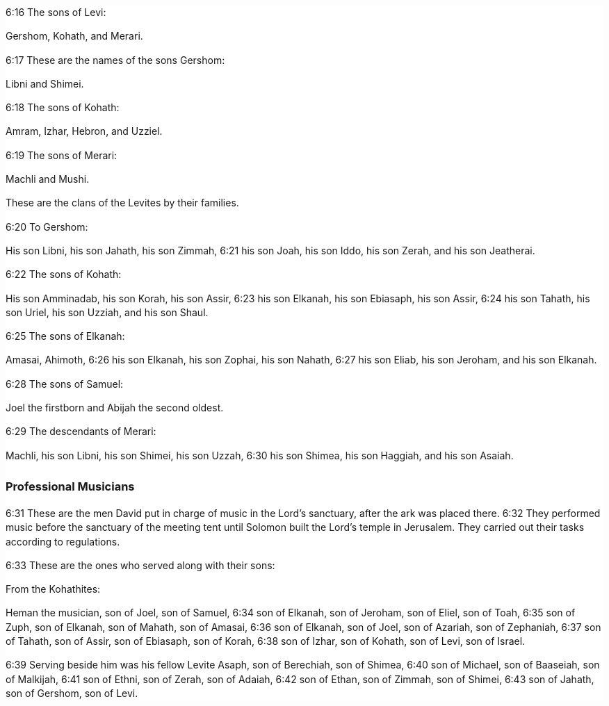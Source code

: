 <a name="13:6:16">6:16</a> The sons of Levi:

Gershom, Kohath, and Merari.

<a name="13:6:17">6:17</a> These are the names of the sons Gershom:

Libni and Shimei.

<a name="13:6:18">6:18</a> The sons of Kohath:

Amram, Izhar, Hebron, and Uzziel.

<a name="13:6:19">6:19</a> The sons of Merari:

Machli and Mushi.

These are the clans of the Levites by their families.

<a name="13:6:20">6:20</a> To Gershom:

His son Libni, his son Jahath, his son Zimmah, <a name="13:6:21">6:21</a> his son Joah, his son Iddo, his son Zerah, and his son Jeatherai.

<a name="13:6:22">6:22</a> The sons of Kohath:

His son Amminadab, his son Korah, his son Assir, <a name="13:6:23">6:23</a> his son Elkanah, his son Ebiasaph, his son Assir, <a name="13:6:24">6:24</a> his son Tahath, his son Uriel, his son Uzziah, and his son Shaul.

<a name="13:6:25">6:25</a> The sons of Elkanah:

Amasai, Ahimoth, <a name="13:6:26">6:26</a> his son Elkanah, his son Zophai, his son Nahath, <a name="13:6:27">6:27</a> his son Eliab, his son Jeroham, and his son Elkanah.

<a name="13:6:28">6:28</a> The sons of Samuel:

Joel the firstborn and Abijah the second oldest.

<a name="13:6:29">6:29</a> The descendants of Merari:

Machli, his son Libni, his son Shimei, his son Uzzah, <a name="13:6:30">6:30</a> his son Shimea, his son Haggiah, and his son Asaiah.

### Professional Musicians

<a name="13:6:31">6:31</a> These are the men David put in charge of music in the Lord’s sanctuary, after the ark was placed there. <a name="13:6:32">6:32</a> They performed music before the sanctuary of the meeting tent until Solomon built the Lord’s temple in Jerusalem. They carried out their tasks according to regulations.

<a name="13:6:33">6:33</a> These are the ones who served along with their sons:

From the Kohathites:

Heman the musician, son of Joel, son of Samuel, <a name="13:6:34">6:34</a> son of Elkanah, son of Jeroham, son of Eliel, son of Toah, <a name="13:6:35">6:35</a> son of Zuph, son of Elkanah, son of Mahath, son of Amasai, <a name="13:6:36">6:36</a> son of Elkanah, son of Joel, son of Azariah, son of Zephaniah, <a name="13:6:37">6:37</a> son of Tahath, son of Assir, son of Ebiasaph, son of Korah, <a name="13:6:38">6:38</a> son of Izhar, son of Kohath, son of Levi, son of Israel.

<a name="13:6:39">6:39</a> Serving beside him was his fellow Levite Asaph, son of Berechiah, son of Shimea, <a name="13:6:40">6:40</a> son of Michael, son of Baaseiah, son of Malkijah, <a name="13:6:41">6:41</a> son of Ethni, son of Zerah, son of Adaiah, <a name="13:6:42">6:42</a> son of Ethan, son of Zimmah, son of Shimei, <a name="13:6:43">6:43</a> son of Jahath, son of Gershom, son of Levi.
